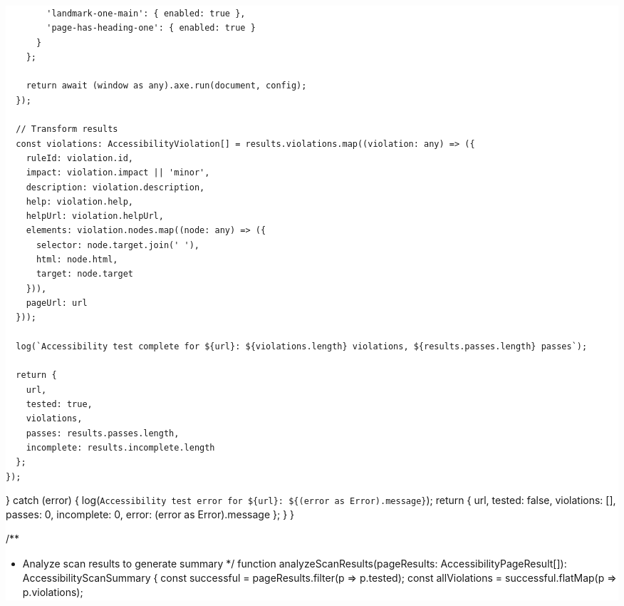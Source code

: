             'landmark-one-main': { enabled: true },
            'page-has-heading-one': { enabled: true }
          }
        };
        
        return await (window as any).axe.run(document, config);
      });
      
      // Transform results
      const violations: AccessibilityViolation[] = results.violations.map((violation: any) => ({
        ruleId: violation.id,
        impact: violation.impact || 'minor',
        description: violation.description,
        help: violation.help,
        helpUrl: violation.helpUrl,
        elements: violation.nodes.map((node: any) => ({
          selector: node.target.join(' '),
          html: node.html,
          target: node.target
        })),
        pageUrl: url
      }));
      
      log(`Accessibility test complete for ${url}: ${violations.length} violations, ${results.passes.length} passes`);
      
      return {
        url,
        tested: true,
        violations,
        passes: results.passes.length,
        incomplete: results.incomplete.length
      };
    });
    
  } catch (error) {
    log(`Accessibility test error for ${url}: ${(error as Error).message}`);
    return { 
      url, 
      tested: false, 
      violations: [], 
      passes: 0, 
      incomplete: 0, 
      error: (error as Error).message 
    };
  }
}

/**
 * Analyze scan results to generate summary
 */
function analyzeScanResults(pageResults: AccessibilityPageResult[]): AccessibilityScanSummary {
  const successful = pageResults.filter(p => p.tested);
  const allViolations = successful.flatMap(p => p.violations);
  